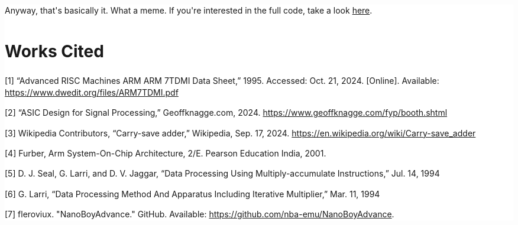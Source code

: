 Anyway, that's basically it. What a meme. If you're interested in the full code, take a look [here](https://github.com/zaydlang/multiplication-algorithm/tree/master).

# Works Cited

<a name="cite1"></a>
[1] “Advanced RISC Machines ARM ARM 7TDMI Data Sheet,” 1995. Accessed: Oct. 21, 2024. [Online]. Available: https://www.dwedit.org/files/ARM7TDMI.pdf

<a name="cite2"></a>
[2] “ASIC Design for Signal Processing,” Geoffknagge.com, 2024. https://www.geoffknagge.com/fyp/booth.shtml

<a name="cite3"></a>
[3] Wikipedia Contributors, “Carry-save adder,” Wikipedia, Sep. 17, 2024. https://en.wikipedia.org/wiki/Carry-save_adder

<a name="cite4"></a>
[4] Furber, Arm System-On-Chip Architecture, 2/E. Pearson Education India, 2001.

<a name="cite5"></a>
[5] D. J. Seal, G. Larri, and D. V. Jaggar, “Data Processing Using Multiply-accumulate Instructions,” Jul. 14, 1994

<a name="cite6"></a>
[6] G. Larri, “Data Processing Method And Apparatus Including Iterative Multiplier,” Mar. 11, 1994

<a name="cite7"></a>
[7] fleroviux. "NanoBoyAdvance." GitHub. Available: https://github.com/nba-emu/NanoBoyAdvance.
